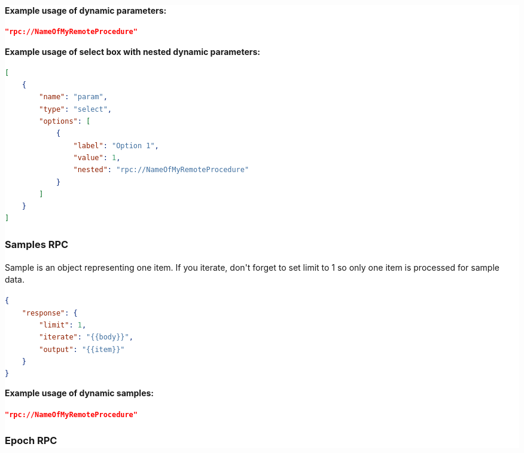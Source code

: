 **Example usage of dynamic parameters:**

```json
"rpc://NameOfMyRemoteProcedure"
```

**Example usage of select box with nested dynamic parameters:**

```json
[
    {
        "name": "param",
        "type": "select",
        "options": [
            {
                "label": "Option 1",
                "value": 1,
                "nested": "rpc://NameOfMyRemoteProcedure"
            }
        ]
    }
]
```

### Samples RPC

Sample is an object representing one item. If you iterate, don't forget
to set limit to 1 so only one item is processed for sample data.

```json
{
    "response": {
        "limit": 1,
        "iterate": "{{body}}",
        "output": "{{item}}"
    }
}
```

**Example usage of dynamic samples:**

```json
"rpc://NameOfMyRemoteProcedure"
```

### Epoch RPC
